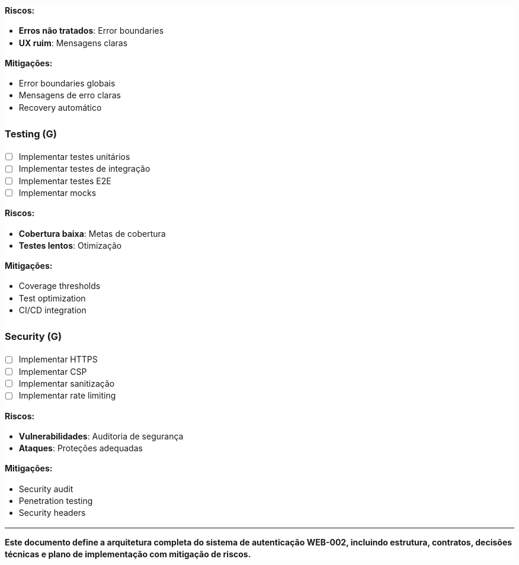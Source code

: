 **Riscos:**
- **Erros não tratados**: Error boundaries
- **UX ruim**: Mensagens claras

**Mitigações:**
- Error boundaries globais
- Mensagens de erro claras
- Recovery automático

### **Testing (G)**
- [ ] Implementar testes unitários
- [ ] Implementar testes de integração
- [ ] Implementar testes E2E
- [ ] Implementar mocks

**Riscos:**
- **Cobertura baixa**: Metas de cobertura
- **Testes lentos**: Otimização

**Mitigações:**
- Coverage thresholds
- Test optimization
- CI/CD integration

### **Security (G)**
- [ ] Implementar HTTPS
- [ ] Implementar CSP
- [ ] Implementar sanitização
- [ ] Implementar rate limiting

**Riscos:**
- **Vulnerabilidades**: Auditoria de segurança
- **Ataques**: Proteções adequadas

**Mitigações:**
- Security audit
- Penetration testing
- Security headers

---

**Este documento define a arquitetura completa do sistema de autenticação WEB-002, incluindo estrutura, contratos, decisões técnicas e plano de implementação com mitigação de riscos.**
